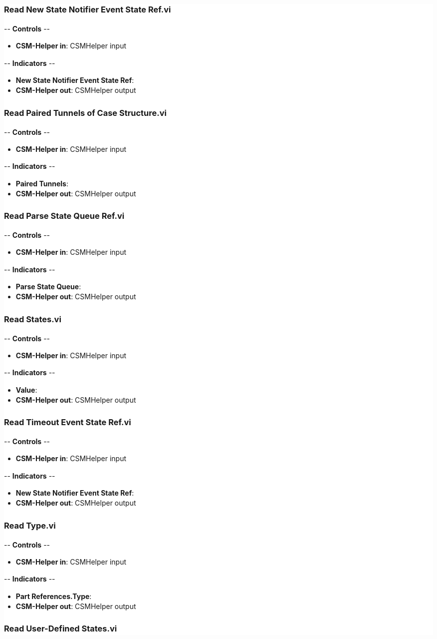 ### Read New State Notifier Event State Ref.vi

-- <b>Controls</b> --
- <b>CSM-Helper in</b>: CSMHelper input

-- <b>Indicators</b> --
- <b>New State Notifier Event State Ref</b>:
- <b>CSM-Helper out</b>: CSMHelper output

### Read Paired Tunnels of Case Structure.vi

-- <b>Controls</b> --
- <b>CSM-Helper in</b>: CSMHelper input

-- <b>Indicators</b> --
- <b>Paired Tunnels</b>:
- <b>CSM-Helper out</b>: CSMHelper output

### Read Parse State Queue Ref.vi

-- <b>Controls</b> --
- <b>CSM-Helper in</b>: CSMHelper input

-- <b>Indicators</b> --
- <b>Parse State Queue</b>:
- <b>CSM-Helper out</b>: CSMHelper output

### Read States.vi

-- <b>Controls</b> --
- <b>CSM-Helper in</b>: CSMHelper input

-- <b>Indicators</b> --
- <b>Value</b>:
- <b>CSM-Helper out</b>: CSMHelper output

### Read Timeout Event State Ref.vi

-- <b>Controls</b> --
- <b>CSM-Helper in</b>: CSMHelper input

-- <b>Indicators</b> --
- <b>New State Notifier Event State Ref</b>:
- <b>CSM-Helper out</b>: CSMHelper output

### Read Type.vi

-- <b>Controls</b> --
- <b>CSM-Helper in</b>: CSMHelper input

-- <b>Indicators</b> --
- <b>Part References.Type</b>:
- <b>CSM-Helper out</b>: CSMHelper output

### Read User-Defined States.vi
